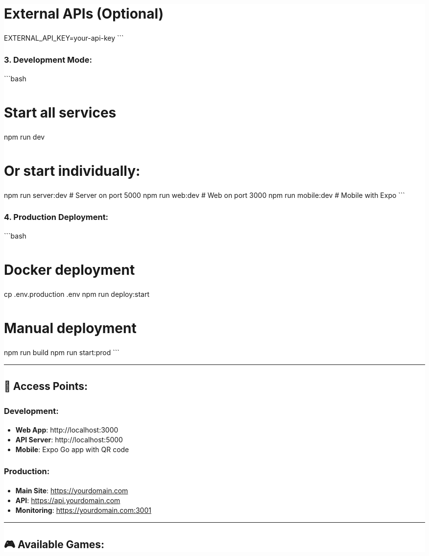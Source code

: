 # External APIs (Optional)
EXTERNAL_API_KEY=your-api-key
\`\`\`

### **3. Development Mode:**
\`\`\`bash
# Start all services
npm run dev

# Or start individually:
npm run server:dev  # Server on port 5000
npm run web:dev     # Web on port 3000
npm run mobile:dev  # Mobile with Expo
\`\`\`

### **4. Production Deployment:**
\`\`\`bash
# Docker deployment
cp .env.production .env
npm run deploy:start

# Manual deployment
npm run build
npm run start:prod
\`\`\`

---

## 📱 **Access Points:**

### **Development:**
- **Web App**: http://localhost:3000
- **API Server**: http://localhost:5000
- **Mobile**: Expo Go app with QR code

### **Production:**
- **Main Site**: https://yourdomain.com
- **API**: https://api.yourdomain.com
- **Monitoring**: https://yourdomain.com:3001

---

## 🎮 **Available Games:**

